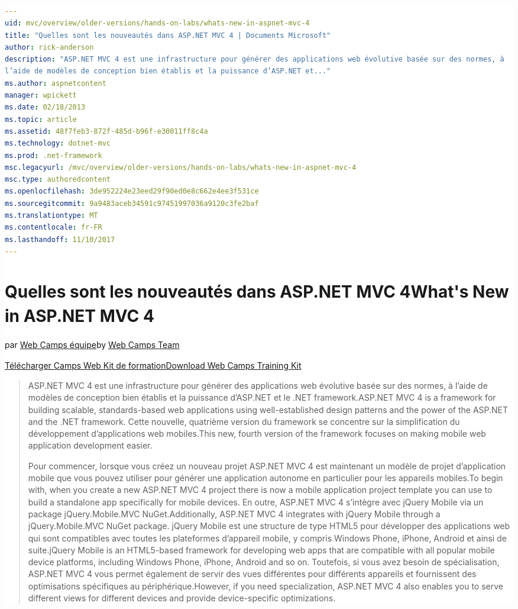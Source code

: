 ```yaml
---
uid: mvc/overview/older-versions/hands-on-labs/whats-new-in-aspnet-mvc-4
title: "Quelles sont les nouveautés dans ASP.NET MVC 4 | Documents Microsoft"
author: rick-anderson
description: "ASP.NET MVC 4 est une infrastructure pour générer des applications web évolutive basée sur des normes, à l’aide de modèles de conception bien établis et la puissance d’ASP.NET et..."
ms.author: aspnetcontent
manager: wpickett
ms.date: 02/18/2013
ms.topic: article
ms.assetid: 48f7feb3-872f-485d-b96f-e30011ff8c4a
ms.technology: dotnet-mvc
ms.prod: .net-framework
msc.legacyurl: /mvc/overview/older-versions/hands-on-labs/whats-new-in-aspnet-mvc-4
msc.type: authoredcontent
ms.openlocfilehash: 3de952224e23eed29f90ed0e8c662e4ee3f531ce
ms.sourcegitcommit: 9a9483aceb34591c97451997036a9120c3fe2baf
ms.translationtype: MT
ms.contentlocale: fr-FR
ms.lasthandoff: 11/10/2017
---
```

<a name="whats-new-in-aspnet-mvc-4"></a><span data-ttu-id="d74e8-103">Quelles sont les nouveautés dans ASP.NET MVC 4</span><span class="sxs-lookup"><span data-stu-id="d74e8-103">What's New in ASP.NET MVC 4</span></span>
====================
<span data-ttu-id="d74e8-104">par [Web Camps équipe](https://twitter.com/webcamps)</span><span class="sxs-lookup"><span data-stu-id="d74e8-104">by [Web Camps Team](https://twitter.com/webcamps)</span></span>

[<span data-ttu-id="d74e8-105">Télécharger Camps Web Kit de formation</span><span class="sxs-lookup"><span data-stu-id="d74e8-105">Download Web Camps Training Kit</span></span>](http://www.microsoft.com/en-us/download/29843)

> <span data-ttu-id="d74e8-106">ASP.NET MVC 4 est une infrastructure pour générer des applications web évolutive basée sur des normes, à l’aide de modèles de conception bien établis et la puissance d’ASP.NET et le .NET framework.</span><span class="sxs-lookup"><span data-stu-id="d74e8-106">ASP.NET MVC 4 is a framework for building scalable, standards-based web applications using well-established design patterns and the power of the ASP.NET and the .NET framework.</span></span> <span data-ttu-id="d74e8-107">Cette nouvelle, quatrième version du framework se concentre sur la simplification du développement d’applications web mobiles.</span><span class="sxs-lookup"><span data-stu-id="d74e8-107">This new, fourth version of the framework focuses on making mobile web application development easier.</span></span>
> 
> <span data-ttu-id="d74e8-108">Pour commencer, lorsque vous créez un nouveau projet ASP.NET MVC 4 est maintenant un modèle de projet d’application mobile que vous pouvez utiliser pour générer une application autonome en particulier pour les appareils mobiles.</span><span class="sxs-lookup"><span data-stu-id="d74e8-108">To begin with, when you create a new ASP.NET MVC 4 project there is now a mobile application project template you can use to build a standalone app specifically for mobile devices.</span></span> <span data-ttu-id="d74e8-109">En outre, ASP.NET MVC 4 s’intègre avec jQuery Mobile via un package jQuery.Mobile.MVC NuGet.</span><span class="sxs-lookup"><span data-stu-id="d74e8-109">Additionally, ASP.NET MVC 4 integrates with jQuery Mobile through a jQuery.Mobile.MVC NuGet package.</span></span> <span data-ttu-id="d74e8-110">jQuery Mobile est une structure de type HTML5 pour développer des applications web qui sont compatibles avec toutes les plateformes d’appareil mobile, y compris Windows Phone, iPhone, Android et ainsi de suite.</span><span class="sxs-lookup"><span data-stu-id="d74e8-110">jQuery Mobile is an HTML5-based framework for developing web apps that are compatible with all popular mobile device platforms, including Windows Phone, iPhone, Android and so on.</span></span> <span data-ttu-id="d74e8-111">Toutefois, si vous avez besoin de spécialisation, ASP.NET MVC 4 vous permet également de servir des vues différentes pour différents appareils et fournissent des optimisations spécifiques au périphérique.</span><span class="sxs-lookup"><span data-stu-id="d74e8-111">However, if you need specialization, ASP.NET MVC 4 also enables you to serve different views for different devices and provide device-specific optimizations.</span></span>
> 